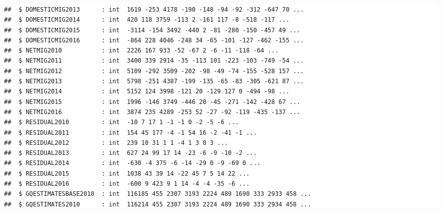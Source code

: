     ##  $ DOMESTICMIG2013      : int  1619 -253 4178 -190 -148 -94 -92 -312 -647 70 ...
    ##  $ DOMESTICMIG2014      : int  420 118 3759 -113 2 -161 117 -8 -518 -117 ...
    ##  $ DOMESTICMIG2015      : int  -3114 -154 3492 -440 2 -81 -280 -150 -457 49 ...
    ##  $ DOMESTICMIG2016      : int  -864 228 4046 -248 34 -65 -101 -127 -462 -155 ...
    ##  $ NETMIG2010           : int  2226 167 933 -52 -67 2 -6 -11 -118 -64 ...
    ##  $ NETMIG2011           : int  3400 339 2914 -35 -113 101 -223 -103 -749 -54 ...
    ##  $ NETMIG2012           : int  5109 -292 3509 -202 -98 -49 -74 -155 -528 157 ...
    ##  $ NETMIG2013           : int  5798 -251 4387 -199 -135 -65 -83 -305 -621 87 ...
    ##  $ NETMIG2014           : int  5152 124 3998 -121 20 -129 127 0 -494 -98 ...
    ##  $ NETMIG2015           : int  1996 -146 3749 -446 20 -45 -271 -142 -428 67 ...
    ##  $ NETMIG2016           : int  3874 235 4289 -253 52 -27 -92 -119 -435 -137 ...
    ##  $ RESIDUAL2010         : int  -10 7 17 1 -1 -1 0 -2 -5 -6 ...
    ##  $ RESIDUAL2011         : int  154 45 177 -4 -1 54 16 -2 -41 -1 ...
    ##  $ RESIDUAL2012         : int  239 10 31 1 1 -4 1 3 0 3 ...
    ##  $ RESIDUAL2013         : int  627 24 99 17 14 -23 -6 -9 -10 -2 ...
    ##  $ RESIDUAL2014         : int  -630 -4 375 -6 -14 -29 0 -9 -69 0 ...
    ##  $ RESIDUAL2015         : int  1038 43 39 14 -22 45 7 5 14 22 ...
    ##  $ RESIDUAL2016         : int  -600 9 423 9 1 14 -4 -4 -35 -6 ...
    ##  $ GQESTIMATESBASE2010  : int  116185 455 2307 3193 2224 489 1690 333 2933 458 ...
    ##  $ GQESTIMATES2010      : int  116214 455 2307 3193 2224 489 1690 333 2934 458 ...
